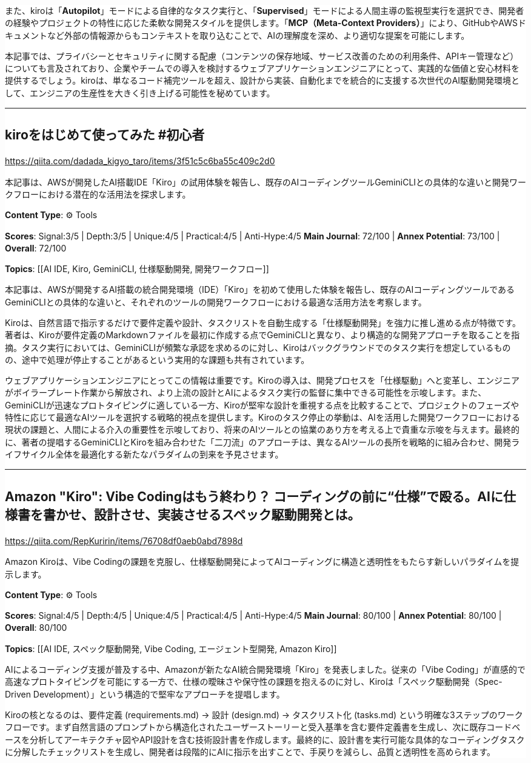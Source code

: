 また、kiroは「**Autopilot**」モードによる自律的なタスク実行と、「**Supervised**」モードによる人間主導の監視型実行を選択でき、開発者の経験やプロジェクトの特性に応じた柔軟な開発スタイルを提供します。「**MCP（Meta-Context Providers）**」により、GitHubやAWSドキュメントなど外部の情報源からもコンテキストを取り込むことで、AIの理解度を深め、より適切な提案を可能にします。

本記事では、プライバシーとセキュリティに関する配慮（コンテンツの保存地域、サービス改善のための利用条件、APIキー管理など）についても言及されており、企業やチームでの導入を検討するウェブアプリケーションエンジニアにとって、実践的な価値と安心材料を提供するでしょう。kiroは、単なるコード補完ツールを超え、設計から実装、自動化までを統合的に支援する次世代のAI駆動開発環境として、エンジニアの生産性を大きく引き上げる可能性を秘めています。

---

## kiroをはじめて使ってみた #初心者

https://qiita.com/dadada_kigyo_taro/items/3f51c5c6ba55c409c2d0

本記事は、AWSが開発したAI搭載IDE「Kiro」の試用体験を報告し、既存のAIコーディングツールGeminiCLIとの具体的な違いと開発ワークフローにおける潜在的な活用法を探求します。

**Content Type**: ⚙️ Tools

**Scores**: Signal:3/5 | Depth:3/5 | Unique:4/5 | Practical:4/5 | Anti-Hype:4/5
**Main Journal**: 72/100 | **Annex Potential**: 73/100 | **Overall**: 72/100

**Topics**: [[AI IDE, Kiro, GeminiCLI, 仕様駆動開発, 開発ワークフロー]]

本記事は、AWSが開発するAI搭載の統合開発環境（IDE）「Kiro」を初めて使用した体験を報告し、既存のAIコーディングツールであるGeminiCLIとの具体的な違いと、それぞれのツールの開発ワークフローにおける最適な活用方法を考察します。

Kiroは、自然言語で指示するだけで要件定義や設計、タスクリストを自動生成する「仕様駆動開発」を強力に推し進める点が特徴です。著者は、Kiroが要件定義のMarkdownファイルを最初に作成する点でGeminiCLIと異なり、より構造的な開発アプローチを取ることを指摘。タスク実行においては、GeminiCLIが頻繁な承認を求めるのに対し、Kiroはバックグラウンドでのタスク実行を想定しているものの、途中で処理が停止することがあるという実用的な課題も共有されています。

ウェブアプリケーションエンジニアにとってこの情報は重要です。Kiroの導入は、開発プロセスを「仕様駆動」へと変革し、エンジニアがボイラープレート作業から解放され、より上流の設計とAIによるタスク実行の監督に集中できる可能性を示唆します。また、GeminiCLIが迅速なプロトタイピングに適している一方、Kiroが堅牢な設計を重視する点を比較することで、プロジェクトのフェーズや特性に応じて最適なAIツールを選択する戦略的視点を提供します。Kiroのタスク停止の挙動は、AIを活用した開発ワークフローにおける現状の課題と、人間による介入の重要性を示唆しており、将来のAIツールとの協業のあり方を考える上で貴重な示唆を与えます。最終的に、著者の提唱するGeminiCLIとKiroを組み合わせた「二刀流」のアプローチは、異なるAIツールの長所を戦略的に組み合わせ、開発ライフサイクル全体を最適化する新たなパラダイムの到来を予見させます。

---

## Amazon "Kiro": Vibe Codingはもう終わり？ コーディングの前に“仕様”で殴る。AIに仕様書を書かせ、設計させ、実装させるスペック駆動開発とは。

https://qiita.com/RepKuririn/items/76708df0aeb0abd7898d

Amazon Kiroは、Vibe Codingの課題を克服し、仕様駆動開発によってAIコーディングに構造と透明性をもたらす新しいパラダイムを提示します。

**Content Type**: ⚙️ Tools

**Scores**: Signal:4/5 | Depth:4/5 | Unique:4/5 | Practical:4/5 | Anti-Hype:4/5
**Main Journal**: 80/100 | **Annex Potential**: 80/100 | **Overall**: 80/100

**Topics**: [[AI IDE, スペック駆動開発, Vibe Coding, エージェント型開発, Amazon Kiro]]

AIによるコーディング支援が普及する中、Amazonが新たなAI統合開発環境「Kiro」を発表しました。従来の「Vibe Coding」が直感的で高速なプロトタイピングを可能にする一方で、仕様の曖昧さや保守性の課題を抱えるのに対し、Kiroは「スペック駆動開発（Spec-Driven Development）」という構造的で堅牢なアプローチを提唱します。

Kiroの核となるのは、要件定義 (requirements.md) → 設計 (design.md) → タスクリスト化 (tasks.md) という明確な3ステップのワークフローです。まず自然言語のプロンプトから構造化されたユーザーストーリーと受入基準を含む要件定義書を生成し、次に既存コードベースを分析してアーキテクチャ図やAPI設計を含む技術設計書を作成します。最終的に、設計書を実行可能な具体的なコーディングタスクに分解したチェックリストを生成し、開発者は段階的にAIに指示を出すことで、手戻りを減らし、品質と透明性を高められます。
